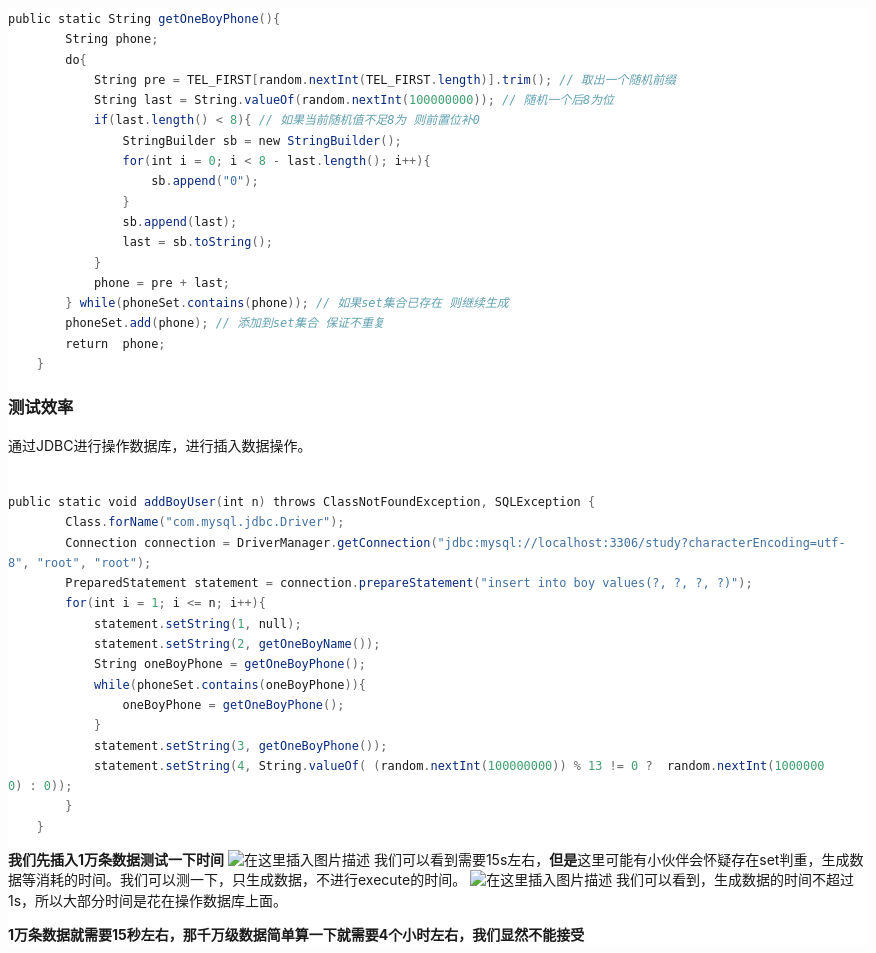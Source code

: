 ```java
public static String getOneBoyPhone(){
        String phone;
        do{
            String pre = TEL_FIRST[random.nextInt(TEL_FIRST.length)].trim(); // 取出一个随机前缀
            String last = String.valueOf(random.nextInt(100000000)); // 随机一个后8为位
            if(last.length() < 8){ // 如果当前随机值不足8为 则前置位补0
                StringBuilder sb = new StringBuilder();
                for(int i = 0; i < 8 - last.length(); i++){
                    sb.append("0");
                }
                sb.append(last);
                last = sb.toString();
            }
            phone = pre + last;
        } while(phoneSet.contains(phone)); // 如果set集合已存在 则继续生成
        phoneSet.add(phone); // 添加到set集合 保证不重复
        return  phone;
    }
```

### 测试效率
通过JDBC进行操作数据库，进行插入数据操作。
```java

public static void addBoyUser(int n) throws ClassNotFoundException, SQLException {
        Class.forName("com.mysql.jdbc.Driver");
        Connection connection = DriverManager.getConnection("jdbc:mysql://localhost:3306/study?characterEncoding=utf-8", "root", "root");
        PreparedStatement statement = connection.prepareStatement("insert into boy values(?, ?, ?, ?)");
        for(int i = 1; i <= n; i++){
            statement.setString(1, null);
            statement.setString(2, getOneBoyName());
            String oneBoyPhone = getOneBoyPhone();
            while(phoneSet.contains(oneBoyPhone)){
                oneBoyPhone = getOneBoyPhone();
            }
            statement.setString(3, getOneBoyPhone());
            statement.setString(4, String.valueOf( (random.nextInt(100000000)) % 13 != 0 ?  random.nextInt(10000000) : 0));
        }
    }
```
**我们先插入1万条数据测试一下时间**
![在这里插入图片描述](/image/千万级MySQL数据测试/1.png)
我们可以看到需要15s左右，**但是**这里可能有小伙伴会怀疑存在set判重，生成数据等消耗的时间。我们可以测一下，只生成数据，不进行execute的时间。
![在这里插入图片描述](/image/千万级MySQL数据测试/2.png)
我们可以看到，生成数据的时间不超过1s，所以大部分时间是花在操作数据库上面。

**1万条数据就需要15秒左右，那千万级数据简单算一下就需要4个小时左右，我们显然不能接受**
